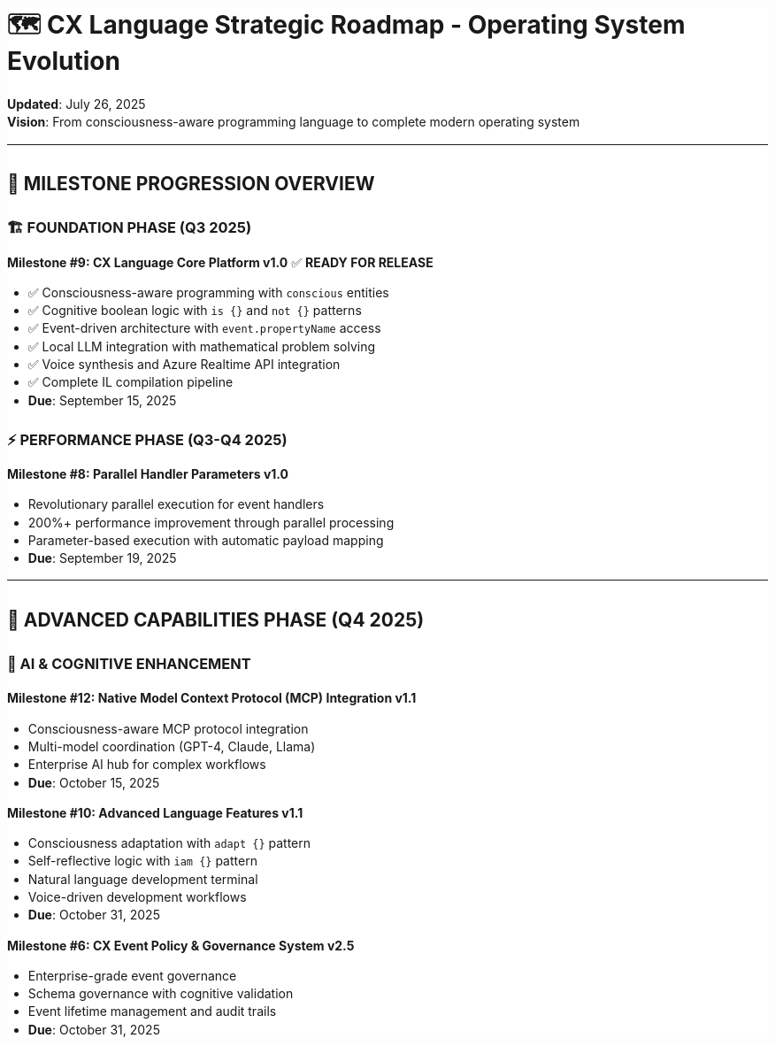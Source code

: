 # 🗺️ CX Language Strategic Roadmap - Operating System Evolution

**Updated**: July 26, 2025  
**Vision**: From consciousness-aware programming language to complete modern operating system

---

## 🎯 **MILESTONE PROGRESSION OVERVIEW**

### **🏗️ FOUNDATION PHASE (Q3 2025)**
**Milestone #9: CX Language Core Platform v1.0** ✅ **READY FOR RELEASE**
- ✅ Consciousness-aware programming with `conscious` entities
- ✅ Cognitive boolean logic with `is {}` and `not {}` patterns
- ✅ Event-driven architecture with `event.propertyName` access
- ✅ Local LLM integration with mathematical problem solving
- ✅ Voice synthesis and Azure Realtime API integration
- ✅ Complete IL compilation pipeline
- **Due**: September 15, 2025

### **⚡ PERFORMANCE PHASE (Q3-Q4 2025)**
**Milestone #8: Parallel Handler Parameters v1.0**
- Revolutionary parallel execution for event handlers
- 200%+ performance improvement through parallel processing
- Parameter-based execution with automatic payload mapping
- **Due**: September 19, 2025

---

## 🚀 **ADVANCED CAPABILITIES PHASE (Q4 2025)**

### **🧠 AI & COGNITIVE ENHANCEMENT**
**Milestone #12: Native Model Context Protocol (MCP) Integration v1.1**
- Consciousness-aware MCP protocol integration
- Multi-model coordination (GPT-4, Claude, Llama)
- Enterprise AI hub for complex workflows
- **Due**: October 15, 2025

**Milestone #10: Advanced Language Features v1.1**
- Consciousness adaptation with `adapt {}` pattern
- Self-reflective logic with `iam {}` pattern
- Natural language development terminal
- Voice-driven development workflows
- **Due**: October 31, 2025

**Milestone #6: CX Event Policy & Governance System v2.5**
- Enterprise-grade event governance
- Schema governance with cognitive validation
- Event lifetime management and audit trails
- **Due**: October 31, 2025
